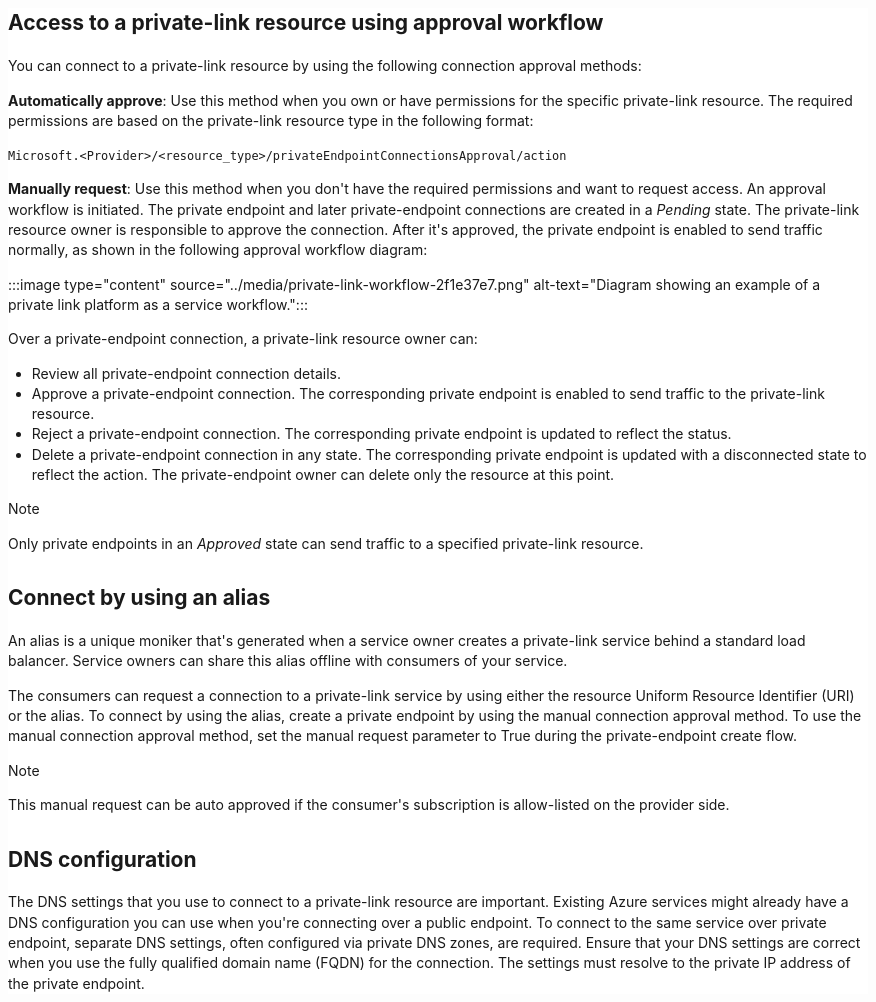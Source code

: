 ## Access to a private-link resource using approval workflow

You can connect to a private-link resource by using the following connection approval methods:

**Automatically approve**: Use this method when you own or have permissions for the specific private-link resource. The required permissions are based on the private-link resource type in the following format:<br>

`Microsoft.<Provider>/<resource_type>/privateEndpointConnectionsApproval/action`<br>

**Manually request**: Use this method when you don't have the required permissions and want to request access. An approval workflow is initiated. The private endpoint and later private-endpoint connections are created in a *Pending* state. The private-link resource owner is responsible to approve the connection. After it's approved, the private endpoint is enabled to send traffic normally, as shown in the following approval workflow diagram:<br>

:::image type="content" source="../media/private-link-workflow-2f1e37e7.png" alt-text="Diagram showing an example of a private link platform as a service workflow.":::


Over a private-endpoint connection, a private-link resource owner can:

 -  Review all private-endpoint connection details.<br>
 -  Approve a private-endpoint connection. The corresponding private endpoint is enabled to send traffic to the private-link resource.
 -  Reject a private-endpoint connection. The corresponding private endpoint is updated to reflect the status.
 -  Delete a private-endpoint connection in any state. The corresponding private endpoint is updated with a disconnected state to reflect the action. The private-endpoint owner can delete only the resource at this point.

> [!NOTE]
> Only private endpoints in an *Approved* state can send traffic to a specified private-link resource.

## Connect by using an alias

An alias is a unique moniker that's generated when a service owner creates a private-link service behind a standard load balancer. Service owners can share this alias offline with consumers of your service.

The consumers can request a connection to a private-link service by using either the resource Uniform Resource Identifier (URI) or the alias. To connect by using the alias, create a private endpoint by using the manual connection approval method. To use the manual connection approval method, set the manual request parameter to True during the private-endpoint create flow.

> [!NOTE]
> This manual request can be auto approved if the consumer's subscription is allow-listed on the provider side.

## DNS configuration

The DNS settings that you use to connect to a private-link resource are important. Existing Azure services might already have a DNS configuration you can use when you're connecting over a public endpoint. To connect to the same service over private endpoint, separate DNS settings, often configured via private DNS zones, are required. Ensure that your DNS settings are correct when you use the fully qualified domain name (FQDN) for the connection. The settings must resolve to the private IP address of the private endpoint.
